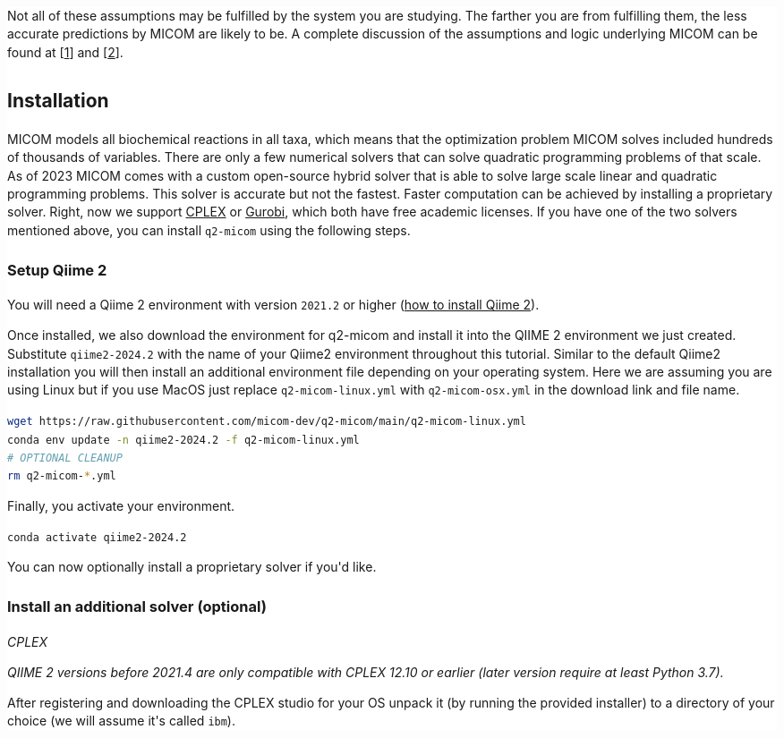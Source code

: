 Not all of these assumptions may be fulfilled by the system you are studying. The farther you are from fulfilling them, the less accurate predictions by MICOM are likely to be. A complete discussion of the assumptions and logic underlying MICOM can be found at \[[1](https://doi.org/10.1128/msystems.00606-19)\] and \[[2](https://doi.org/10.1128/msystems.01270-22)\].

## Installation

MICOM models all biochemical reactions in all taxa, which means that the optimization problem MICOM solves included hundreds of thousands of variables. There are only a few numerical solvers that can solve quadratic programming problems of that scale. As of 2023 MICOM comes with a custom open-source hybrid solver that is able to solve large scale linear and quadratic programming problems. This solver is accurate but not the fastest. Faster computation can be achieved by installing a proprietary solver. Right, now we support [CPLEX](https://www.ibm.com/analytics/cplex-optimizer) or [Gurobi](https://www.gurobi.com/), which both have free academic licenses. If you have one of the two solvers mentioned above, you can install `q2-micom` using the following steps.

### Setup Qiime 2

You will need a Qiime 2 environment with version `2021.2` or higher ([how to install Qiime 2](https://docs.qiime2.org/2024.2/install/native/#install-qiime-2-within-a-conda-environment)).

Once installed, we also download the environment for q2-micom and install it into the
QIIME 2 environment we just created. Substitute `qiime2-2024.2` with the name of your Qiime2 environment throughout
this tutorial. Similar to the default Qiime2 installation you will then install an additional environment
file depending on your operating system. Here we are assuming you are using Linux but if you use MacOS just
replace `q2-micom-linux.yml` with `q2-micom-osx.yml` in the download link and file name.

```bash
wget https://raw.githubusercontent.com/micom-dev/q2-micom/main/q2-micom-linux.yml
conda env update -n qiime2-2024.2 -f q2-micom-linux.yml
# OPTIONAL CLEANUP
rm q2-micom-*.yml
```

Finally, you activate your environment.


```bash
conda activate qiime2-2024.2
```

You can now optionally install a proprietary solver if you'd like.

### Install an additional solver (optional)

*CPLEX*

*QIIME 2 versions before 2021.4 are only compatible with CPLEX 12.10 or earlier (later version require at least Python 3.7).*

After registering and downloading the CPLEX studio for your OS unpack it (by running the provided installer) to a directory of your choice (we will assume it's called `ibm`).
